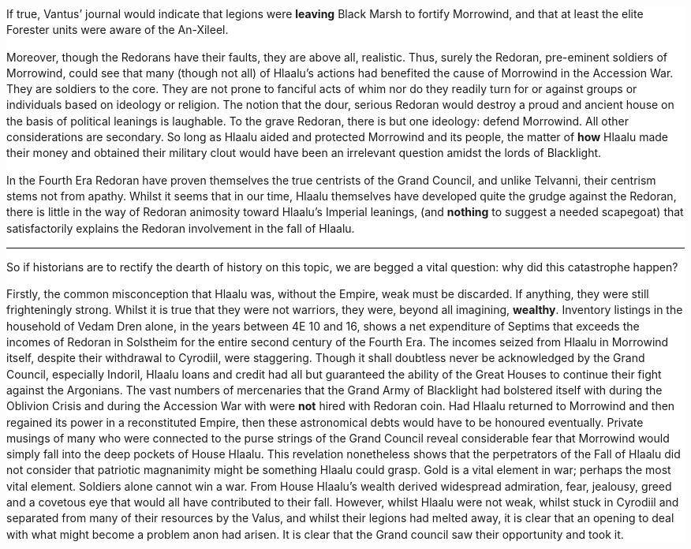 If true, Vantus’ journal would indicate that legions were **leaving** Black Marsh to fortify Morrowind, and that at least the elite Forester units were aware of the An-Xileel.

Moreover, though the Redorans have their faults, they are above all, realistic. Thus, surely the Redoran, pre-eminent soldiers of Morrowind, could see that many (though not all) of Hlaalu’s actions had benefited the cause of Morrowind in the Accession War. They are soldiers to the core. They are not prone to fanciful acts of whim nor do they readily turn for or against groups or individuals based on ideology or religion. The notion that the dour, serious Redoran would destroy a proud and ancient house on the basis of political leanings is laughable. To the grave Redoran, there is but one ideology: defend Morrowind. All other considerations are secondary. So long as Hlaalu aided and protected Morrowind and its people, the matter of **how** Hlaalu made their money and obtained their military clout would have been an irrelevant question amidst the lords of Blacklight.

In the Fourth Era Redoran have proven themselves the true centrists of the Grand Council, and unlike Telvanni, their centrism stems not from apathy.
Whilst it seems that in our time, Hlaalu themselves have developed quite the grudge against the Redoran, there is little in the way of Redoran animosity toward Hlaalu’s Imperial leanings, (and **nothing** to suggest a needed scapegoat) that satisfactorily explains the Redoran involvement in the fall of Hlaalu.

***

So if historians are to rectify the dearth of history on this topic, we are begged a vital question: why did this catastrophe happen?

Firstly, the common misconception that Hlaalu was, without the Empire, weak must be discarded. If anything, they were still frighteningly strong. Whilst it is true that they were not warriors, they were, beyond all imagining, **wealthy**. Inventory listings in the household of Vedam Dren alone, in the years between 4E 10 and 16, shows a net expenditure of Septims that exceeds the incomes of Redoran in Solstheim for the entire second century of the Fourth Era. The incomes seized from Hlaalu in Morrowind itself, despite their withdrawal to Cyrodiil, were staggering. 
Though it shall doubtless never be acknowledged by the Grand Council, especially Indoril, Hlaalu loans and credit had all but guaranteed the ability of the Great Houses to continue their fight against the Argonians. The vast numbers of mercenaries that the Grand Army of Blacklight had bolstered itself with during the Oblivion Crisis and during the Accession War with were **not** hired with Redoran coin. Had Hlaalu returned to Morrowind and then regained its power in a reconstituted Empire, then these astronomical debts would have to be honoured eventually. Private musings of many who were connected to the purse strings of the Grand Council reveal considerable fear that Morrowind would simply fall into the deep pockets of House Hlaalu. This revelation nonetheless shows that the perpetrators of the Fall of Hlaalu did not consider that patriotic magnanimity might be something Hlaalu could grasp. Gold is a vital element in war; perhaps the most vital element. Soldiers alone cannot win a war. From House Hlaalu’s wealth derived widespread admiration, fear, jealousy, greed and a covetous eye that would all have contributed to their fall.
However, whilst Hlaalu were not weak, whilst stuck in Cyrodiil and separated from many of their resources by the Valus, and whilst their legions had melted away, it is clear that an opening to deal with what might become a problem anon had arisen. It is clear that the Grand council saw their opportunity and took it.
